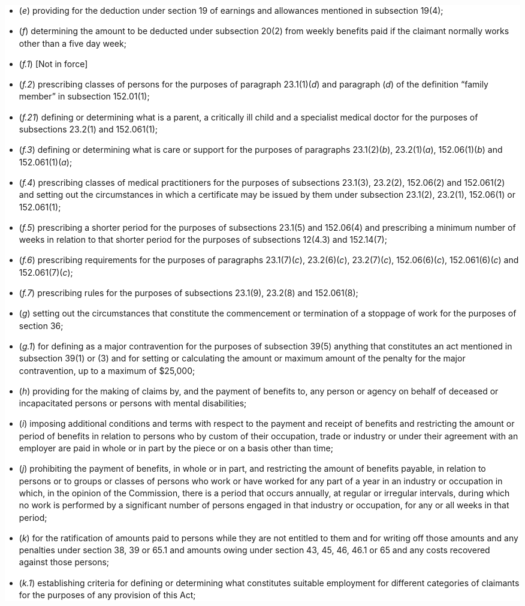   * (_e_) providing for the deduction under section 19 of earnings and allowances mentioned in subsection 19(4);

  * (_f_) determining the amount to be deducted under subsection 20(2) from weekly benefits paid if the claimant normally works other than a five day week;

  * (_f.1_) [Not in force]

  * (_f.2_) prescribing classes of persons for the purposes of paragraph 23.1(1)(_d_) and paragraph (_d_) of the definition “family member” in subsection 152.01(1);

  * (_f.21_) defining or determining what is a parent, a critically ill child and a specialist medical doctor for the purposes of subsections 23.2(1) and 152.061(1);

  * (_f.3_) defining or determining what is care or support for the purposes of paragraphs 23.1(2)(_b_), 23.2(1)(_a_), 152.06(1)(_b_) and 152.061(1)(_a_);

  * (_f.4_) prescribing classes of medical practitioners for the purposes of subsections 23.1(3), 23.2(2), 152.06(2) and 152.061(2) and setting out the circumstances in which a certificate may be issued by them under subsection 23.1(2), 23.2(1), 152.06(1) or 152.061(1);

  * (_f.5_) prescribing a shorter period for the purposes of subsections 23.1(5) and 152.06(4) and prescribing a minimum number of weeks in relation to that shorter period for the purposes of subsections 12(4.3) and 152.14(7);

  * (_f.6_) prescribing requirements for the purposes of paragraphs 23.1(7)(_c_), 23.2(6)(_c_), 23.2(7)(_c_), 152.06(6)(_c_), 152.061(6)(_c_) and 152.061(7)(_c_);

  * (_f.7_) prescribing rules for the purposes of subsections 23.1(9), 23.2(8) and 152.061(8);

  * (_g_) setting out the circumstances that constitute the commencement or termination of a stoppage of work for the purposes of section 36;

  * (_g.1_) for defining as a major contravention for the purposes of subsection 39(5) anything that constitutes an act mentioned in subsection 39(1) or (3) and for setting or calculating the amount or maximum amount of the penalty for the major contravention, up to a maximum of $25,000;

  * (_h_) providing for the making of claims by, and the payment of benefits to, any person or agency on behalf of deceased or incapacitated persons or persons with mental disabilities;

  * (_i_) imposing additional conditions and terms with respect to the payment and receipt of benefits and restricting the amount or period of benefits in relation to persons who by custom of their occupation, trade or industry or under their agreement with an employer are paid in whole or in part by the piece or on a basis other than time;

  * (_j_) prohibiting the payment of benefits, in whole or in part, and restricting the amount of benefits payable, in relation to persons or to groups or classes of persons who work or have worked for any part of a year in an industry or occupation in which, in the opinion of the Commission, there is a period that occurs annually, at regular or irregular intervals, during which no work is performed by a significant number of persons engaged in that industry or occupation, for any or all weeks in that period;

  * (_k_) for the ratification of amounts paid to persons while they are not entitled to them and for writing off those amounts and any penalties under section 38, 39 or 65.1 and amounts owing under section 43, 45, 46, 46.1 or 65 and any costs recovered against those persons;

  * (_k.1_) establishing criteria for defining or determining what constitutes suitable employment for different categories of claimants for the purposes of any provision of this Act;
